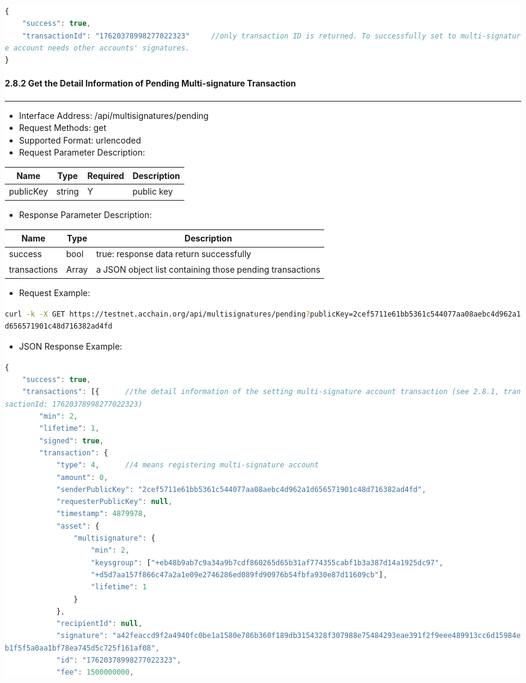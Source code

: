 ```js   
{   
	"success": true,   
	"transactionId": "17620378998277022323"     //only transaction ID is returned. To successfully set to multi-signature account needs other accounts' signatures.   
}   
```   
   
#### 2.8.2 Get the Detail Information of Pending Multi-signature Transaction
---
- Interface Address: /api/multisignatures/pending   
- Request Methods: get   
- Supported Format: urlencoded   
- Request Parameter Description:    

|Name	|Type   |Required |Description              |   
|------ |-----  |---  |----              |   
|publicKey|string  |Y|public key      |    
   
   
- Response Parameter Description:   

|Name	|Type   |Description              |   
|------ |-----  |----              |   
|success|bool  |true: response data return successfully |    
|transactions|Array  |a JSON object list containing those pending transactions      |    
   
   
- Request Example:   

```bash   
curl -k -X GET https://testnet.acchain.org/api/multisignatures/pending?publicKey=2cef5711e61bb5361c544077aa08aebc4d962a1d656571901c48d716382ad4fd   
```   
   
- JSON Response Example:   

```js   
{   
	"success": true,   
	"transactions": [{      //the detail information of the setting multi-signature account transaction (see 2.8.1, transactionId: 17620378998277022323)  
		"min": 2,   
		"lifetime": 1,   
		"signed": true,   
		"transaction": {   
			"type": 4,      //4 means registering multi-signature account   
			"amount": 0,   
			"senderPublicKey": "2cef5711e61bb5361c544077aa08aebc4d962a1d656571901c48d716382ad4fd",   
			"requesterPublicKey": null,   
			"timestamp": 4879978,   
			"asset": {   
				"multisignature": {   
					"min": 2,   
					"keysgroup": ["+eb48b9ab7c9a34a9b7cdf860265d65b31af774355cabf1b3a387d14a1925dc97",   
					"+d5d7aa157f866c47a2a1e09e2746286ed089fd90976b54fbfa930e87d11609cb"],   
					"lifetime": 1   
				}   
			},   
			"recipientId": null,   
			"signature": "a42feaccd9f2a4940fc0be1a1580e786b360f189db3154328f307988e75484293eae391f2f9eee489913cc6d15984eb1f5f5a0aa1bf78ea745d5c725f161af08",   
			"id": "17620378998277022323",   
			"fee": 1500000000,   
```